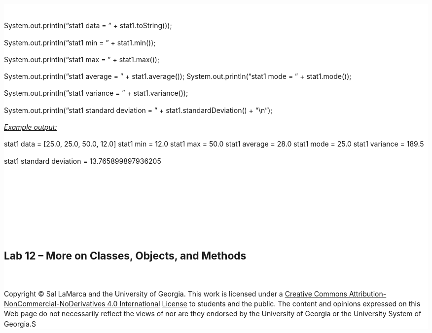 &nbsp;

System.out.println(“stat1 data = ” + stat1.toString());

System.out.println(“stat1 min = ” + stat1.min());

System.out.println(“stat1 max = ” + stat1.max());

System.out.println(“stat1 average = ” + stat1.average()); System.out.println(“stat1 mode = ” + stat1.mode());

System.out.println(“stat1 variance = ” + stat1.variance());

System.out.println(“stat1 standard deviation = ” + stat1.standardDeviation() + “\n”);

<em><u>Example output:</u></em>

stat1 data = [25.0, 25.0, 50.0, 12.0] stat1 min = 12.0 stat1 max = 50.0 stat1 average = 28.0 stat1 mode = 25.0 stat1 variance = 189.5

stat1 standard deviation = 13.765899897936205

&nbsp;

&nbsp;

&nbsp;

&nbsp;

<h2>Lab 12 – More on Classes, Objects, and Methods</h2>
&nbsp;

Copyright © Sal LaMarca and the University of Georgia. This work is licensed under a <a href="https://creativecommons.org/licenses/by-nc-nd/4.0/">Creative Commons Attribution-NonCommercial-NoDerivatives 4.0 International</a> <a href="https://creativecommons.org/licenses/by-nc-nd/4.0/">License</a> to students and the public. The content and opinions expressed on this Web page do not necessarily reflect the views of nor are they endorsed by the University of Georgia or the University System of Georgia.S
